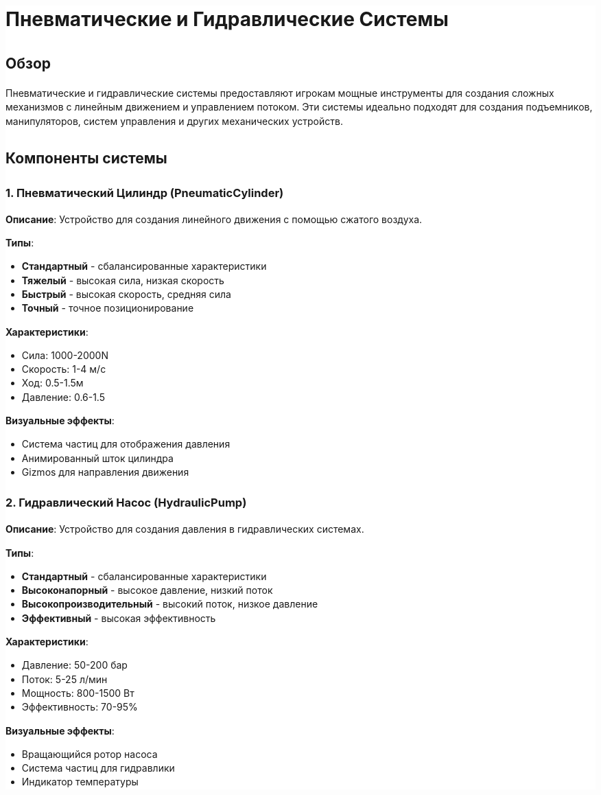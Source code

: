 # Пневматические и Гидравлические Системы

## Обзор

Пневматические и гидравлические системы предоставляют игрокам мощные инструменты для создания сложных механизмов с линейным движением и управлением потоком. Эти системы идеально подходят для создания подъемников, манипуляторов, систем управления и других механических устройств.

## Компоненты системы

### 1. Пневматический Цилиндр (PneumaticCylinder)

**Описание**: Устройство для создания линейного движения с помощью сжатого воздуха.

**Типы**:
- **Стандартный** - сбалансированные характеристики
- **Тяжелый** - высокая сила, низкая скорость
- **Быстрый** - высокая скорость, средняя сила
- **Точный** - точное позиционирование

**Характеристики**:
- Сила: 1000-2000N
- Скорость: 1-4 м/с
- Ход: 0.5-1.5м
- Давление: 0.6-1.5

**Визуальные эффекты**:
- Система частиц для отображения давления
- Анимированный шток цилиндра
- Gizmos для направления движения

### 2. Гидравлический Насос (HydraulicPump)

**Описание**: Устройство для создания давления в гидравлических системах.

**Типы**:
- **Стандартный** - сбалансированные характеристики
- **Высоконапорный** - высокое давление, низкий поток
- **Высокопроизводительный** - высокий поток, низкое давление
- **Эффективный** - высокая эффективность

**Характеристики**:
- Давление: 50-200 бар
- Поток: 5-25 л/мин
- Мощность: 800-1500 Вт
- Эффективность: 70-95%

**Визуальные эффекты**:
- Вращающийся ротор насоса
- Система частиц для гидравлики
- Индикатор температуры
